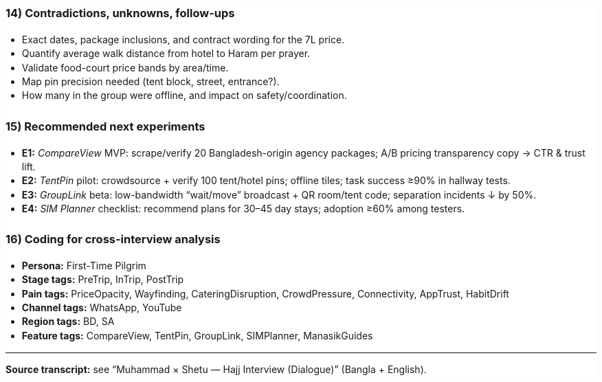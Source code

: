 ### 14) Contradictions, unknowns, follow-ups
- Exact dates, package inclusions, and contract wording for the 7L price.  
- Quantify average walk distance from hotel to Haram per prayer.  
- Validate food-court price bands by area/time.  
- Map pin precision needed (tent block, street, entrance?).  
- How many in the group were offline, and impact on safety/coordination.

### 15) Recommended next experiments
- **E1:** *CompareView* MVP: scrape/verify 20 Bangladesh-origin agency packages; A/B pricing transparency copy → CTR & trust lift.  
- **E2:** *TentPin* pilot: crowdsource + verify 100 tent/hotel pins; offline tiles; task success ≥90% in hallway tests.  
- **E3:** *GroupLink* beta: low-bandwidth “wait/move” broadcast + QR room/tent code; separation incidents ↓ by 50%.  
- **E4:** *SIM Planner* checklist: recommend plans for 30–45 day stays; adoption ≥60% among testers.

### 16) Coding for cross-interview analysis
- **Persona:** First-Time Pilgrim  
- **Stage tags:** PreTrip, InTrip, PostTrip  
- **Pain tags:** PriceOpacity, Wayfinding, CateringDisruption, CrowdPressure, Connectivity, AppTrust, HabitDrift  
- **Channel tags:** WhatsApp, YouTube  
- **Region tags:** BD, SA  
- **Feature tags:** CompareView, TentPin, GroupLink, SIMPlanner, ManasikGuides

---
**Source transcript:** see “Muhammad × Shetu — Hajj Interview (Dialogue)” (Bangla + English).
